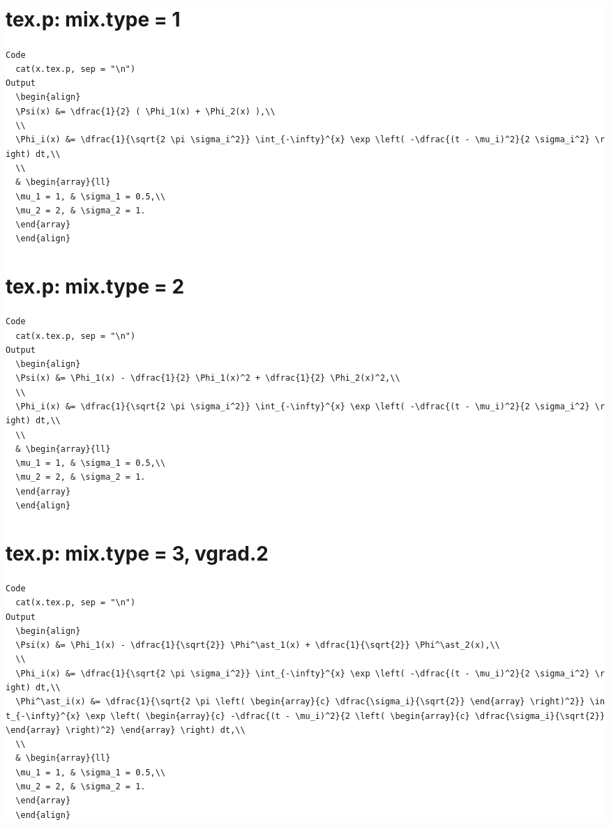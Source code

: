 # tex.p: mix.type = 1

    Code
      cat(x.tex.p, sep = "\n")
    Output
      \begin{align}
      \Psi(x) &= \dfrac{1}{2} ( \Phi_1(x) + \Phi_2(x) ),\\
      \\
      \Phi_i(x) &= \dfrac{1}{\sqrt{2 \pi \sigma_i^2}} \int_{-\infty}^{x} \exp \left( -\dfrac{(t - \mu_i)^2}{2 \sigma_i^2} \right) dt,\\
      \\
      & \begin{array}{ll}
      \mu_1 = 1, & \sigma_1 = 0.5,\\
      \mu_2 = 2, & \sigma_2 = 1.
      \end{array}
      \end{align}

# tex.p: mix.type = 2

    Code
      cat(x.tex.p, sep = "\n")
    Output
      \begin{align}
      \Psi(x) &= \Phi_1(x) - \dfrac{1}{2} \Phi_1(x)^2 + \dfrac{1}{2} \Phi_2(x)^2,\\
      \\
      \Phi_i(x) &= \dfrac{1}{\sqrt{2 \pi \sigma_i^2}} \int_{-\infty}^{x} \exp \left( -\dfrac{(t - \mu_i)^2}{2 \sigma_i^2} \right) dt,\\
      \\
      & \begin{array}{ll}
      \mu_1 = 1, & \sigma_1 = 0.5,\\
      \mu_2 = 2, & \sigma_2 = 1.
      \end{array}
      \end{align}

# tex.p: mix.type = 3, vgrad.2

    Code
      cat(x.tex.p, sep = "\n")
    Output
      \begin{align}
      \Psi(x) &= \Phi_1(x) - \dfrac{1}{\sqrt{2}} \Phi^\ast_1(x) + \dfrac{1}{\sqrt{2}} \Phi^\ast_2(x),\\
      \\
      \Phi_i(x) &= \dfrac{1}{\sqrt{2 \pi \sigma_i^2}} \int_{-\infty}^{x} \exp \left( -\dfrac{(t - \mu_i)^2}{2 \sigma_i^2} \right) dt,\\
      \Phi^\ast_i(x) &= \dfrac{1}{\sqrt{2 \pi \left( \begin{array}{c} \dfrac{\sigma_i}{\sqrt{2}} \end{array} \right)^2}} \int_{-\infty}^{x} \exp \left( \begin{array}{c} -\dfrac{(t - \mu_i)^2}{2 \left( \begin{array}{c} \dfrac{\sigma_i}{\sqrt{2}} \end{array} \right)^2} \end{array} \right) dt,\\
      \\
      & \begin{array}{ll}
      \mu_1 = 1, & \sigma_1 = 0.5,\\
      \mu_2 = 2, & \sigma_2 = 1.
      \end{array}
      \end{align}
